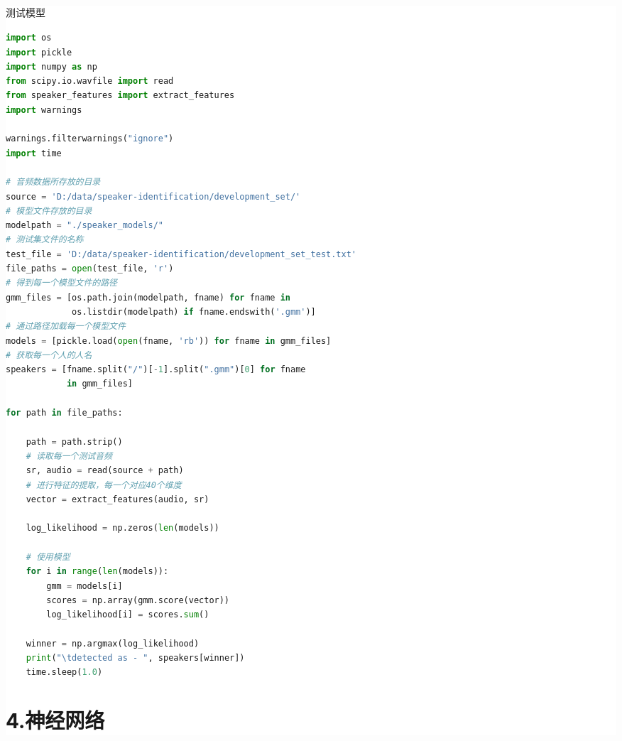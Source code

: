 测试模型

```python
import os
import pickle
import numpy as np
from scipy.io.wavfile import read
from speaker_features import extract_features
import warnings

warnings.filterwarnings("ignore")
import time

# 音频数据所存放的目录
source = 'D:/data/speaker-identification/development_set/'
# 模型文件存放的目录
modelpath = "./speaker_models/"
# 测试集文件的名称
test_file = 'D:/data/speaker-identification/development_set_test.txt'
file_paths = open(test_file, 'r')
# 得到每一个模型文件的路径
gmm_files = [os.path.join(modelpath, fname) for fname in
             os.listdir(modelpath) if fname.endswith('.gmm')]
# 通过路径加载每一个模型文件
models = [pickle.load(open(fname, 'rb')) for fname in gmm_files]
# 获取每一个人的人名
speakers = [fname.split("/")[-1].split(".gmm")[0] for fname
            in gmm_files]

for path in file_paths:

    path = path.strip()
    # 读取每一个测试音频
    sr, audio = read(source + path)
    # 进行特征的提取，每一个对应40个维度
    vector = extract_features(audio, sr)

    log_likelihood = np.zeros(len(models))

    # 使用模型
    for i in range(len(models)):
        gmm = models[i]
        scores = np.array(gmm.score(vector))
        log_likelihood[i] = scores.sum()

    winner = np.argmax(log_likelihood)
    print("\tdetected as - ", speakers[winner])
    time.sleep(1.0)

```

# 4.神经网络
